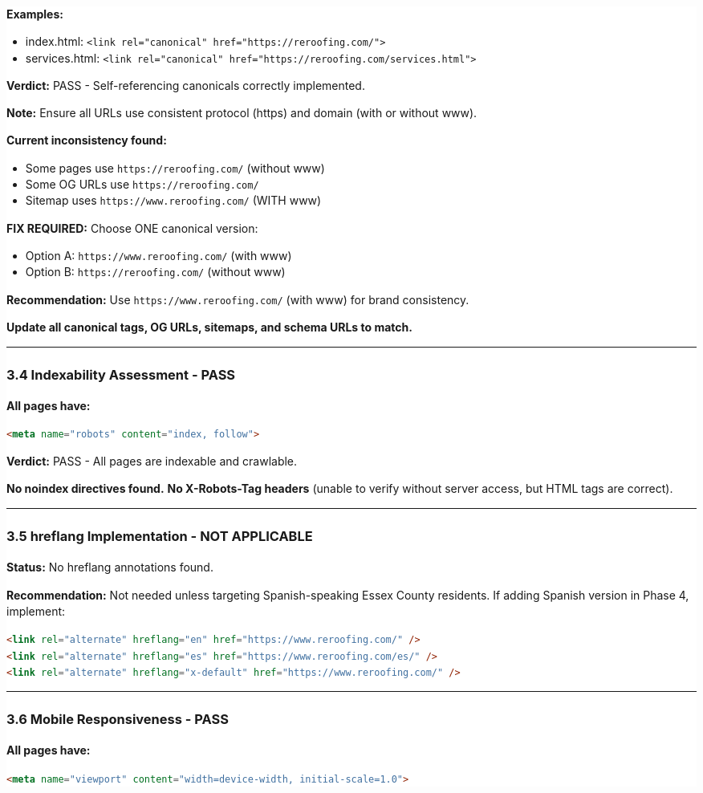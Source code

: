 **Examples:**
- index.html: `<link rel="canonical" href="https://reroofing.com/">`
- services.html: `<link rel="canonical" href="https://reroofing.com/services.html">`

**Verdict:** PASS - Self-referencing canonicals correctly implemented.

**Note:** Ensure all URLs use consistent protocol (https) and domain (with or without www).

**Current inconsistency found:**
- Some pages use `https://reroofing.com/` (without www)
- Some OG URLs use `https://reroofing.com/`
- Sitemap uses `https://www.reroofing.com/` (WITH www)

**FIX REQUIRED:** Choose ONE canonical version:
- Option A: `https://www.reroofing.com/` (with www)
- Option B: `https://reroofing.com/` (without www)

**Recommendation:** Use `https://www.reroofing.com/` (with www) for brand consistency.

**Update all canonical tags, OG URLs, sitemaps, and schema URLs to match.**

---

### 3.4 Indexability Assessment - PASS

**All pages have:**
```html
<meta name="robots" content="index, follow">
```

**Verdict:** PASS - All pages are indexable and crawlable.

**No noindex directives found.**
**No X-Robots-Tag headers** (unable to verify without server access, but HTML tags are correct).

---

### 3.5 hreflang Implementation - NOT APPLICABLE

**Status:** No hreflang annotations found.

**Recommendation:** Not needed unless targeting Spanish-speaking Essex County residents. If adding Spanish version in Phase 4, implement:

```html
<link rel="alternate" hreflang="en" href="https://www.reroofing.com/" />
<link rel="alternate" hreflang="es" href="https://www.reroofing.com/es/" />
<link rel="alternate" hreflang="x-default" href="https://www.reroofing.com/" />
```

---

### 3.6 Mobile Responsiveness - PASS

**All pages have:**
```html
<meta name="viewport" content="width=device-width, initial-scale=1.0">
```
